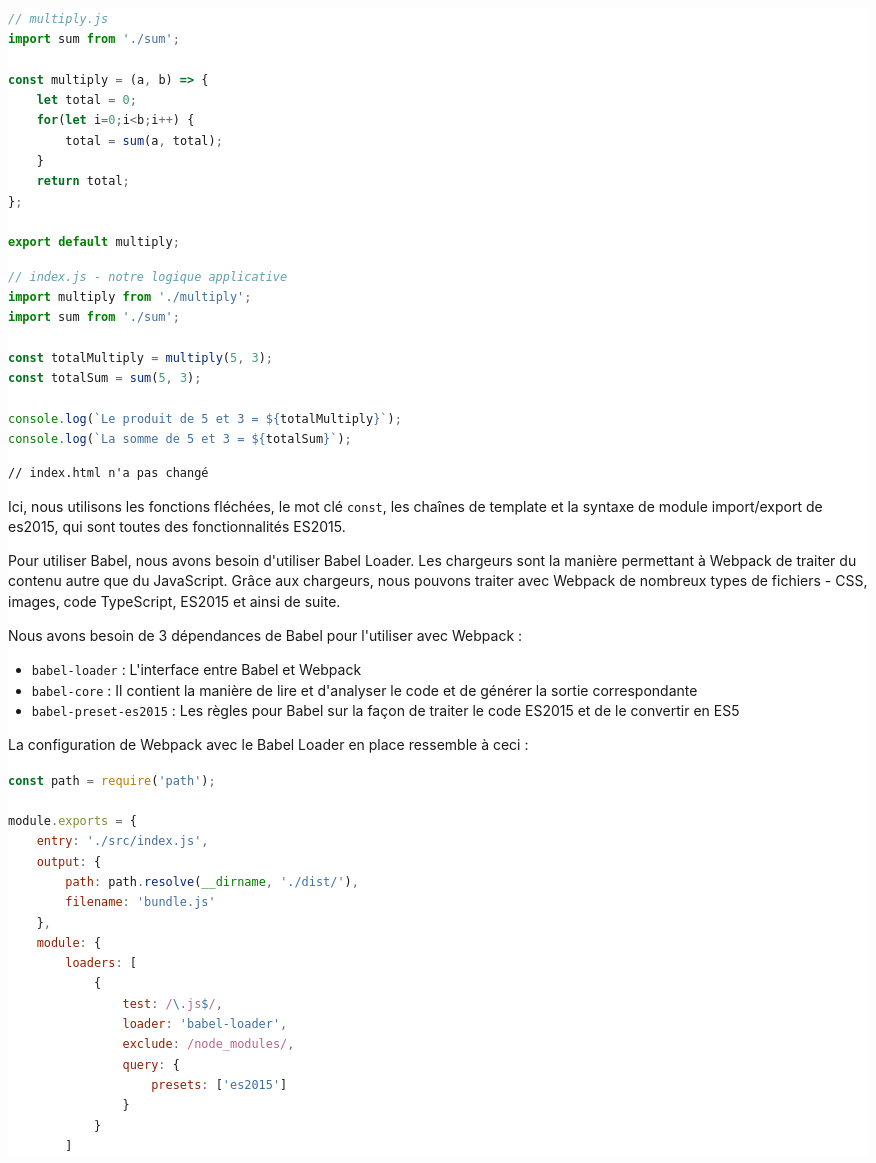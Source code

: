 ```javascript
// multiply.js
import sum from './sum';

const multiply = (a, b) => {
	let total = 0;
	for(let i=0;i<b;i++) {
		total = sum(a, total);
	}
	return total;
};

export default multiply;
```

```javascript
// index.js - notre logique applicative
import multiply from './multiply';
import sum from './sum';

const totalMultiply = multiply(5, 3);
const totalSum = sum(5, 3);

console.log(`Le produit de 5 et 3 = ${totalMultiply}`);
console.log(`La somme de 5 et 3 = ${totalSum}`);
```

```html
// index.html n'a pas changé
```

Ici, nous utilisons les fonctions fléchées, le mot clé `const`, les chaînes de template et la syntaxe de module import/export de es2015, qui sont toutes des fonctionnalités ES2015.

Pour utiliser Babel, nous avons besoin d'utiliser Babel Loader. Les chargeurs sont la manière permettant à Webpack de traiter du contenu autre que du JavaScript. Grâce aux chargeurs, nous pouvons traiter avec Webpack de nombreux types de fichiers - CSS, images, code TypeScript, ES2015 et ainsi de suite.

Nous avons besoin de 3 dépendances de Babel pour l'utiliser avec Webpack :
* `babel-loader` : L'interface entre Babel et Webpack
* `babel-core` : Il contient la manière de lire et d'analyser le code et de générer la sortie correspondante
* `babel-preset-es2015` : Les règles pour Babel sur la façon de traiter le code ES2015 et de le convertir en ES5

La configuration de Webpack avec le Babel Loader en place ressemble à ceci :

```javascript
const path = require('path');

module.exports = {
	entry: './src/index.js',
	output: {
		path: path.resolve(__dirname, './dist/'),
		filename: 'bundle.js'
	},
	module: {
		loaders: [
			{
				test: /\.js$/,
				loader: 'babel-loader',
				exclude: /node_modules/,
				query: {
					presets: ['es2015']
				}
			}
		]
```